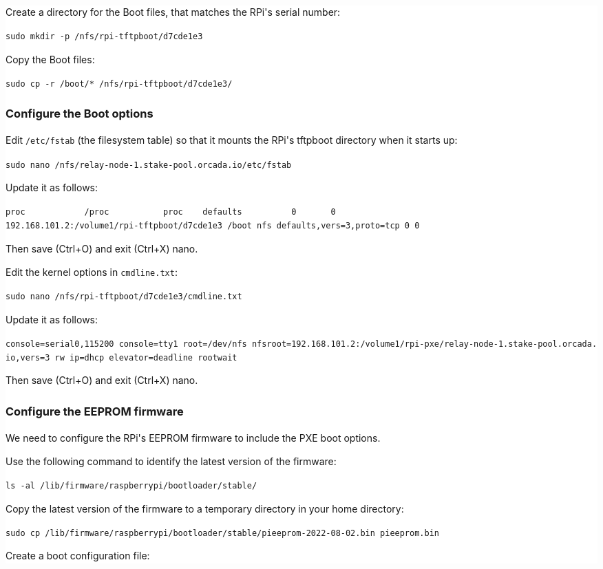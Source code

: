 Create a directory for the Boot files, that matches the RPi's serial number:

```
sudo mkdir -p /nfs/rpi-tftpboot/d7cde1e3
```

Copy the Boot files:

```
sudo cp -r /boot/* /nfs/rpi-tftpboot/d7cde1e3/
```

### Configure the Boot options

Edit `/etc/fstab` (the filesystem table) so that it mounts the RPi's tftpboot directory when it starts up:

```
sudo nano /nfs/relay-node-1.stake-pool.orcada.io/etc/fstab
```

Update it as follows:

```
proc            /proc           proc    defaults          0       0
192.168.101.2:/volume1/rpi-tftpboot/d7cde1e3 /boot nfs defaults,vers=3,proto=tcp 0 0
```

Then save (Ctrl+O) and exit (Ctrl+X) nano.

Edit the kernel options in `cmdline.txt`:

```
sudo nano /nfs/rpi-tftpboot/d7cde1e3/cmdline.txt
```

Update it as follows:

```
console=serial0,115200 console=tty1 root=/dev/nfs nfsroot=192.168.101.2:/volume1/rpi-pxe/relay-node-1.stake-pool.orcada.io,vers=3 rw ip=dhcp elevator=deadline rootwait
```

Then save (Ctrl+O) and exit (Ctrl+X) nano.

### Configure the EEPROM firmware

We need to configure the RPi's EEPROM firmware to include the PXE boot options.

Use the following command to identify the latest version of the firmware:

```
ls -al /lib/firmware/raspberrypi/bootloader/stable/
```

Copy the latest version of the firmware to a temporary directory in your home directory:

```
sudo cp /lib/firmware/raspberrypi/bootloader/stable/pieeprom-2022-08-02.bin pieeprom.bin
```

Create a boot configuration file:
